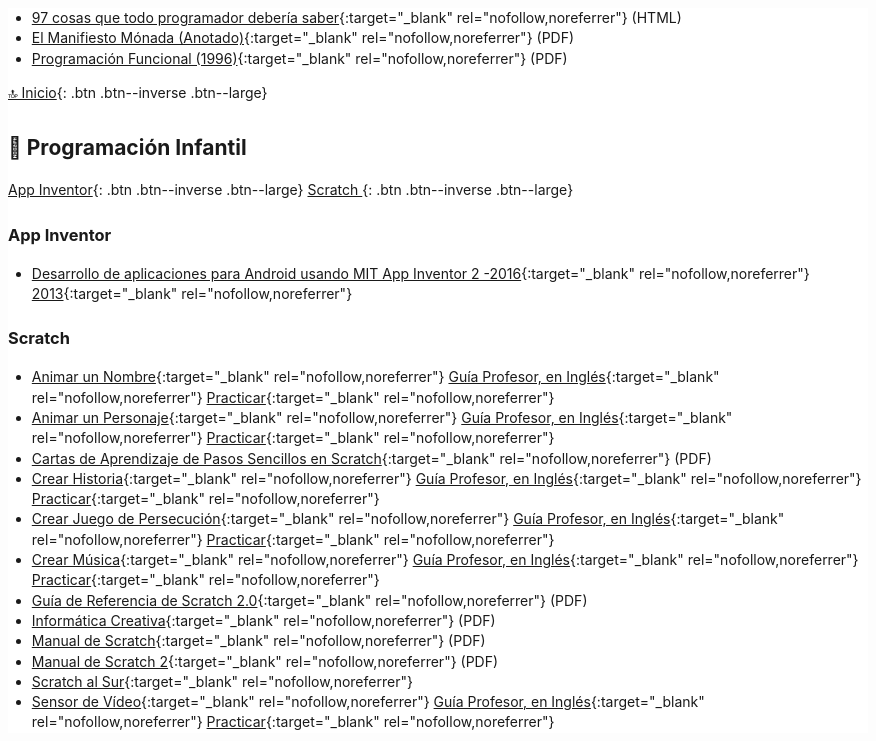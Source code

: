 * [97 cosas que todo programador debería saber](https://97cosas.com/programador){:target="_blank" rel="nofollow,noreferrer"} (HTML)
* [El Manifiesto Mónada (Anotado)](https://leanpub.com/monad-manifesto-annotated-spanish?){:target="_blank" rel="nofollow,noreferrer"} (PDF)
* [Programación Funcional (1996)](https://www.staff.science.uu.nl/~fokke101/courses/fp-sp.pdf){:target="_blank" rel="nofollow,noreferrer"} (PDF)

[🔝 Inicio](/biblioteca-de-programacion-y-tecnologia/#-meta-listas){: .btn .btn--inverse .btn--large}

## 👦 Programación Infantil

[App Inventor](/biblioteca-de-programacion-y-tecnologia/#app-inventor){: .btn .btn--inverse .btn--large} [Scratch <i class="fas fa-paw"></i>](/biblioteca-de-programacion-y-tecnologia/#scratch-){: .btn .btn--inverse .btn--large}

### App Inventor

* [Desarrollo de aplicaciones para Android usando MIT App Inventor 2 -2016](https://openlibra.com/en/book/download/desarrollo-de-aplicaciones-para-android-usando-mit-app-inventor-2){:target="_blank" rel="nofollow,noreferrer"} [2013](https://tecnoarboleda.files.wordpress.com/2014/02/desarrollo-para-android-usando-mit-appinventor.pdf){:target="_blank" rel="nofollow,noreferrer"}

### Scratch <i class="fas fa-paw"></i>

* [Animar un Nombre](https://resources.scratch.mit.edu/www/cards/es/name-cards.pdf){:target="_blank" rel="nofollow,noreferrer"} [Guía Profesor, en Inglés](https://resources.scratch.mit.edu/www/guides/en/NameGuide.pdf){:target="_blank" rel="nofollow,noreferrer"} [Practicar](https://scratch.mit.edu/projects/editor/?tutorial=name){:target="_blank" rel="nofollow,noreferrer"}
* [Animar un Personaje](https://resources.scratch.mit.edu/www/cards/es/animation-cards.pdf){:target="_blank" rel="nofollow,noreferrer"} [Guía Profesor, en Inglés](https://resources.scratch.mit.edu/www/guides/en/AnimateGuide.pdf){:target="_blank" rel="nofollow,noreferrer"} [Practicar](https://scratch.mit.edu/projects/editor/?tutorial=animate-a-character){:target="_blank" rel="nofollow,noreferrer"}
* [Cartas de Aprendizaje de Pasos Sencillos en Scratch](https://resources.scratch.mit.edu/www/cards/es/scratch-cards-all.pdf){:target="_blank" rel="nofollow,noreferrer"} (PDF)
* [Crear Historia](https://resources.scratch.mit.edu/www/cards/es/story-cards.pdf){:target="_blank" rel="nofollow,noreferrer"} [Guía Profesor, en Inglés](https://resources.scratch.mit.edu/www/guides/en/StoryGuide.pdf){:target="_blank" rel="nofollow,noreferrer"} [Practicar](https://scratch.mit.edu/projects/editor/?tutorial=tell-a-story){:target="_blank" rel="nofollow,noreferrer"}
* [Crear Juego de Persecución](https://resources.scratch.mit.edu/www/cards/es/chase-cards.pdf){:target="_blank" rel="nofollow,noreferrer"} [Guía Profesor, en Inglés](https://resources.scratch.mit.edu/www/guides/en/ChaseGuide.pdf){:target="_blank" rel="nofollow,noreferrer"} [Practicar](https://scratch.mit.edu/projects/editor/?tutorial=chase-game){:target="_blank" rel="nofollow,noreferrer"}
* [Crear Música](https://resources.scratch.mit.edu/www/cards/es/music-cards.pdf){:target="_blank" rel="nofollow,noreferrer"} [Guía Profesor, en Inglés](https://resources.scratch.mit.edu/www/guides/en/MusicGuide.pdf){:target="_blank" rel="nofollow,noreferrer"} [Practicar](https://scratch.mit.edu/projects/editor/?tutorial=music){:target="_blank" rel="nofollow,noreferrer"}
* [Guía de Referencia de Scratch 2.0](https://lsi.vc.ehu.es/pablogn/docencia/FdI/Scratch/ScratchGuiaReferencia.pdf){:target="_blank" rel="nofollow,noreferrer"} (PDF)
* [Informática Creativa](https://drive.google.com/file/d/1bYwxm0MdV2uB_Ymuu6uoOVd9Ew_nKN0l/view?usp=sharing){:target="_blank" rel="nofollow,noreferrer"} (PDF)
* [Manual de Scratch](https://lsi.vc.ehu.es/pablogn/docencia/FdI/Scratch/manual%20scratch.pdf){:target="_blank" rel="nofollow,noreferrer"} (PDF)
* [Manual de Scratch 2](https://lsi.vc.ehu.es/pablogn/docencia/FdI/Scratch/Aprenda%20a%20programar%20con%20Scratch%20en%20un%20par%20de%20tardes.pdf){:target="_blank" rel="nofollow,noreferrer"}  (PDF)
* [Scratch al Sur](https://scratchalsur.org/assets/computaci%C3%B3n-creativa.pdf){:target="_blank" rel="nofollow,noreferrer"}
* [Sensor de Vídeo](https://resources.scratch.mit.edu/www/cards/es/video-cards.pdf){:target="_blank" rel="nofollow,noreferrer"} [Guía Profesor, en Inglés](https://resources.scratch.mit.edu/www/guides/en/VideoGuide.pdf){:target="_blank" rel="nofollow,noreferrer"} [Practicar](https://scratch.mit.edu/projects/editor/?tutorial=video-sensing){:target="_blank" rel="nofollow,noreferrer"}
